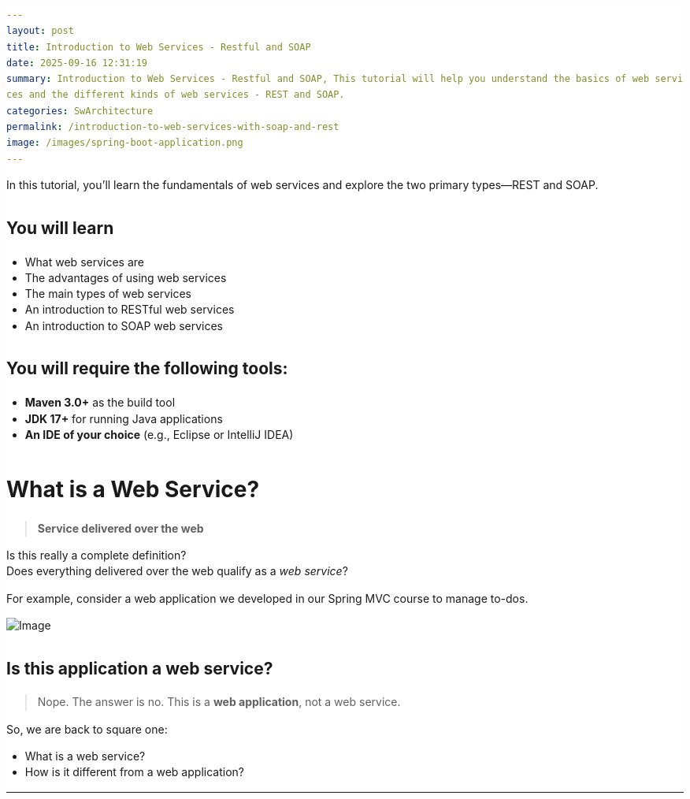 ```yaml
---
layout: post
title: Introduction to Web Services - Restful and SOAP
date: 2025-09-16 12:31:19
summary: Introduction to Web Services - Restful and SOAP, This tutorial will help you understand the basics of web services and the different kinds of web services - REST and SOAP.
categories: SwArchitecture
permalink: /introduction-to-web-services-with-soap-and-rest
image: /images/spring-boot-application.png
---
```


In this tutorial, you’ll learn the fundamentals of web services and explore the two primary types—REST and SOAP.

## You will learn

- What web services are
- The advantages of using web services
- The main types of web services
- An introduction to RESTful web services
- An introduction to SOAP web services

## You will require the following tools:

- **Maven 3.0+** as the build tool
- **JDK 17+** for running Java applications
- **An IDE of your choice** (e.g., Eclipse or IntelliJ IDEA)

# What is a Web Service?

> **Service delivered over the web**

Is this really a complete definition?  
Does everything delivered over the web qualify as a *web service*?

For example, consider a web application we developed in our Spring MVC course to manage to-dos.

![Image](/images/Web_Services_Web_Application_To_Manage_Todos.png)

## Is this application a web service?

> Nope. The answer is no. This is a **web application**, not a web service.

So, we are back to square one:

- What is a web service?
- How is it different from a web application?

---
